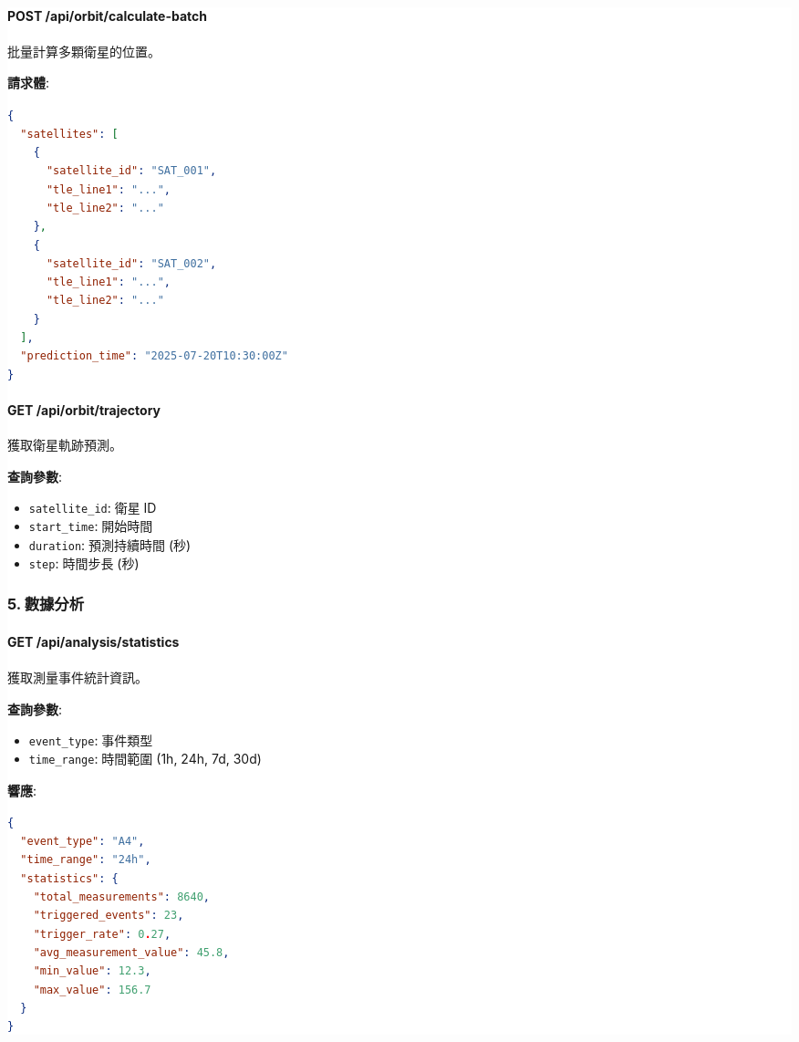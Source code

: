 #### POST /api/orbit/calculate-batch

批量計算多顆衛星的位置。

**請求體**:
```json
{
  "satellites": [
    {
      "satellite_id": "SAT_001",
      "tle_line1": "...",
      "tle_line2": "..."
    },
    {
      "satellite_id": "SAT_002",
      "tle_line1": "...",
      "tle_line2": "..."
    }
  ],
  "prediction_time": "2025-07-20T10:30:00Z"
}
```

#### GET /api/orbit/trajectory

獲取衛星軌跡預測。

**查詢參數**:
- `satellite_id`: 衛星 ID
- `start_time`: 開始時間
- `duration`: 預測持續時間 (秒)
- `step`: 時間步長 (秒)

### 5. 數據分析

#### GET /api/analysis/statistics

獲取測量事件統計資訊。

**查詢參數**:
- `event_type`: 事件類型
- `time_range`: 時間範圍 (1h, 24h, 7d, 30d)

**響應**:
```json
{
  "event_type": "A4",
  "time_range": "24h",
  "statistics": {
    "total_measurements": 8640,
    "triggered_events": 23,
    "trigger_rate": 0.27,
    "avg_measurement_value": 45.8,
    "min_value": 12.3,
    "max_value": 156.7
  }
}
```
